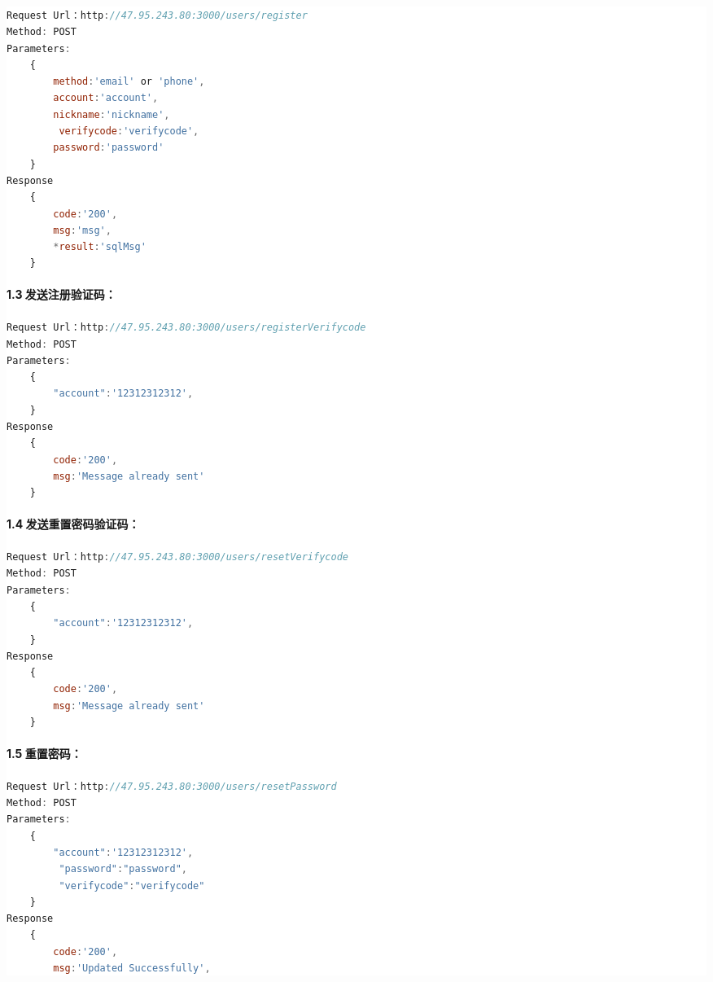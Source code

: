 ```javascript
Request Url：http://47.95.243.80:3000/users/register
Method: POST
Parameters: 
	{
		method:'email' or 'phone',
		account:'account',
		nickname:'nickname',
         verifycode:'verifycode',
		password:'password'
	}
Response
	{
		code:'200',
		msg:'msg',
		*result:'sqlMsg'
	}
```

#### 	1.3 发送注册验证码：

```javascript
Request Url：http://47.95.243.80:3000/users/registerVerifycode
Method: POST
Parameters: 
	{
		"account":'12312312312',
	}
Response
	{
		code:'200',
		msg:'Message already sent'
	}
```

#### 	1.4 发送重置密码验证码：

```javascript
Request Url：http://47.95.243.80:3000/users/resetVerifycode
Method: POST
Parameters: 
	{
		"account":'12312312312',
	}
Response
	{
		code:'200',
		msg:'Message already sent'
	}
```

#### 	1.5 重置密码：

```javascript
Request Url：http://47.95.243.80:3000/users/resetPassword
Method: POST
Parameters: 
	{
		"account":'12312312312',
         "password":"password",
         "verifycode":"verifycode"
	}
Response
	{
		code:'200',
		msg:'Updated Successfully',
```